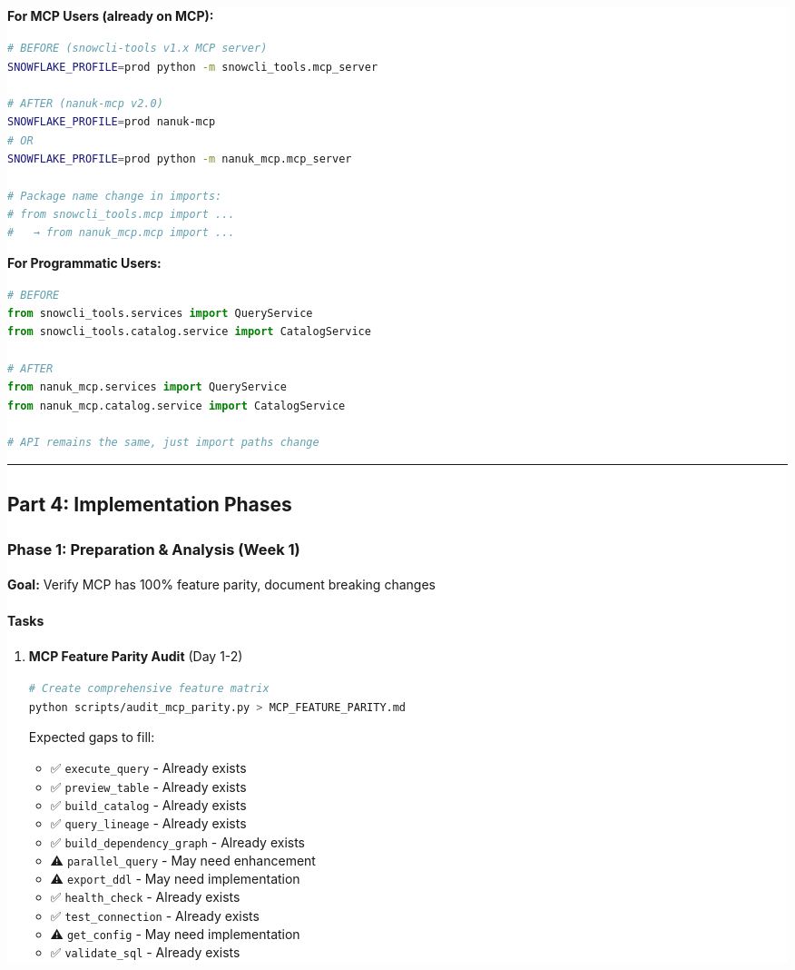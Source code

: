 **For MCP Users (already on MCP):**
```bash
# BEFORE (snowcli-tools v1.x MCP server)
SNOWFLAKE_PROFILE=prod python -m snowcli_tools.mcp_server

# AFTER (nanuk-mcp v2.0)
SNOWFLAKE_PROFILE=prod nanuk-mcp
# OR
SNOWFLAKE_PROFILE=prod python -m nanuk_mcp.mcp_server

# Package name change in imports:
# from snowcli_tools.mcp import ...
#   → from nanuk_mcp.mcp import ...
```

**For Programmatic Users:**
```python
# BEFORE
from snowcli_tools.services import QueryService
from snowcli_tools.catalog.service import CatalogService

# AFTER
from nanuk_mcp.services import QueryService
from nanuk_mcp.catalog.service import CatalogService

# API remains the same, just import paths change
```

---

## Part 4: Implementation Phases

### Phase 1: Preparation & Analysis (Week 1)

**Goal:** Verify MCP has 100% feature parity, document breaking changes

#### Tasks

1. **MCP Feature Parity Audit** (Day 1-2)
   ```bash
   # Create comprehensive feature matrix
   python scripts/audit_mcp_parity.py > MCP_FEATURE_PARITY.md
   ```

   Expected gaps to fill:
   - ✅ `execute_query` - Already exists
   - ✅ `preview_table` - Already exists
   - ✅ `build_catalog` - Already exists
   - ✅ `query_lineage` - Already exists
   - ✅ `build_dependency_graph` - Already exists
   - ⚠️ `parallel_query` - May need enhancement
   - ⚠️ `export_ddl` - May need implementation
   - ✅ `health_check` - Already exists
   - ✅ `test_connection` - Already exists
   - ⚠️ `get_config` - May need implementation
   - ✅ `validate_sql` - Already exists
